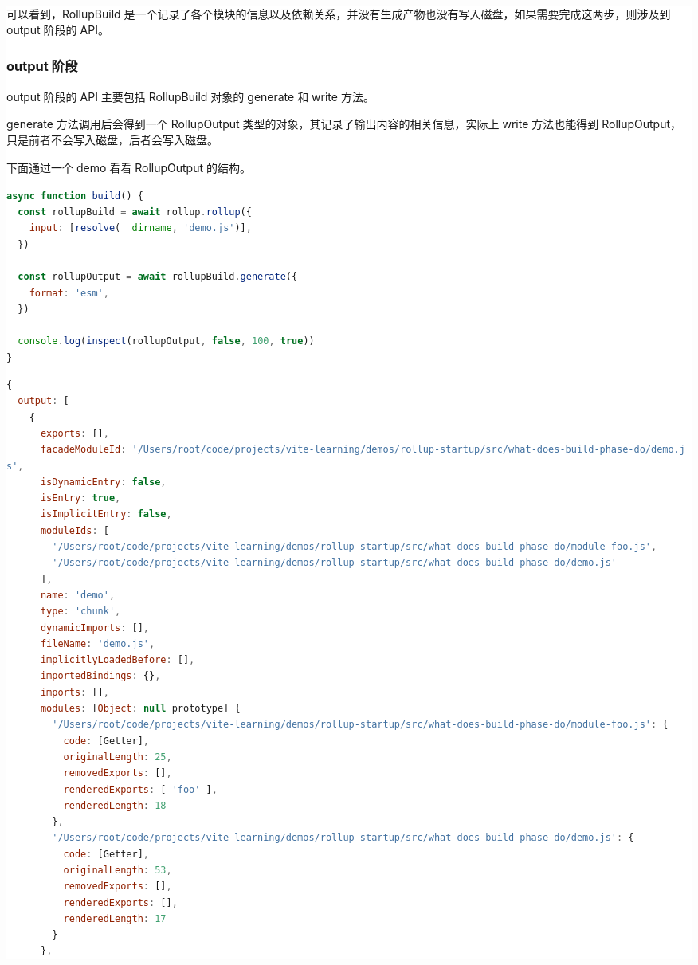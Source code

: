 
可以看到，RollupBuild 是一个记录了各个模块的信息以及依赖关系，并没有生成产物也没有写入磁盘，如果需要完成这两步，则涉及到 output 阶段的 API。

### output 阶段

output 阶段的 API 主要包括 RollupBuild 对象的 generate 和 write 方法。

generate 方法调用后会得到一个 RollupOutput 类型的对象，其记录了输出内容的相关信息，实际上 write 方法也能得到 RollupOutput，只是前者不会写入磁盘，后者会写入磁盘。

下面通过一个 demo 看看 RollupOutput 的结构。

```js title="generate"
async function build() {
  const rollupBuild = await rollup.rollup({
    input: [resolve(__dirname, 'demo.js')],
  })

  const rollupOutput = await rollupBuild.generate({
    format: 'esm',
  })

  console.log(inspect(rollupOutput, false, 100, true))
}
```

```js
{
  output: [
    {
      exports: [],
      facadeModuleId: '/Users/root/code/projects/vite-learning/demos/rollup-startup/src/what-does-build-phase-do/demo.js',
      isDynamicEntry: false,
      isEntry: true,
      isImplicitEntry: false,
      moduleIds: [
        '/Users/root/code/projects/vite-learning/demos/rollup-startup/src/what-does-build-phase-do/module-foo.js',
        '/Users/root/code/projects/vite-learning/demos/rollup-startup/src/what-does-build-phase-do/demo.js'
      ],
      name: 'demo',
      type: 'chunk',
      dynamicImports: [],
      fileName: 'demo.js',
      implicitlyLoadedBefore: [],
      importedBindings: {},
      imports: [],
      modules: [Object: null prototype] {
        '/Users/root/code/projects/vite-learning/demos/rollup-startup/src/what-does-build-phase-do/module-foo.js': {
          code: [Getter],
          originalLength: 25,
          removedExports: [],
          renderedExports: [ 'foo' ],
          renderedLength: 18
        },
        '/Users/root/code/projects/vite-learning/demos/rollup-startup/src/what-does-build-phase-do/demo.js': {
          code: [Getter],
          originalLength: 53,
          removedExports: [],
          renderedExports: [],
          renderedLength: 17
        }
      },
```